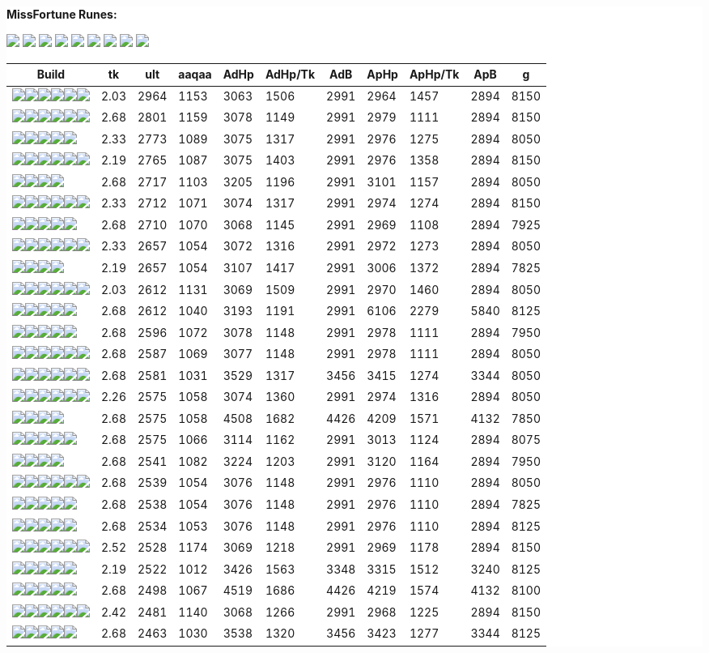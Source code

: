 

**MissFortune Runes:**


![](/Styles/Precision/PressTheAttack/PressTheAttack.png)
![](/Styles/Precision/Overheal.png)
![](/Styles/Precision/LegendAlacrity/LegendAlacrity.png)
![](/Styles/Precision/CutDown/CutDown.png)
![](/Styles/Sorcery/AbsoluteFocus/AbsoluteFocus.png)
![](/Styles/Sorcery/GatheringStorm/GatheringStorm.png)
![](/StatMods/StatModsAdaptiveForceIcon.png)
![](/StatMods/StatModsAdaptiveForceIcon.png)
![](/StatMods/StatModsArmorIcon.png)





 Build |tk|ult|aaqaa|AdHp|AdHp/Tk|AdB|ApHp|ApHp/Tk|ApB|g
-|-|-|-|-|-|-|-|-|-|-
![](/item/6691.png)![](/item/6676.png)![](/item/1053.png)![](/item/1055.png)![](/item/1036.png)![](/item/1036.png)|2.03|2964|1153|3063|1506|2991|2964|1457|2894|8150
![](/item/6691.png)![](/item/3033.png)![](/item/1053.png)![](/item/1055.png)![](/item/1036.png)![](/item/1036.png)|2.68|2801|1159|3078|1149|2991|2979|1111|2894|8150
![](/item/6691.png)![](/item/3179.png)![](/item/1053.png)![](/item/1055.png)![](/item/1038.png)|2.33|2773|1089|3075|1317|2991|2976|1275|2894|8050
![](/item/6691.png)![](/item/6696.png)![](/item/1053.png)![](/item/1055.png)![](/item/1036.png)![](/item/1036.png)|2.19|2765|1087|3075|1403|2991|2976|1358|2894|8150
![](/item/6691.png)![](/item/3072.png)![](/item/1055.png)![](/item/1038.png)|2.68|2717|1103|3205|1196|2991|3101|1157|2894|8050
![](/item/6691.png)![](/item/6693.png)![](/item/1053.png)![](/item/1055.png)![](/item/1036.png)![](/item/1036.png)|2.33|2712|1071|3074|1317|2991|2974|1274|2894|8150
![](/item/6691.png)![](/item/6695.png)![](/item/1053.png)![](/item/1055.png)![](/item/1037.png)|2.68|2710|1070|3068|1145|2991|2969|1108|2894|7925
![](/item/6691.png)![](/item/3004.png)![](/item/1053.png)![](/item/1055.png)![](/item/1036.png)![](/item/1036.png)|2.33|2657|1054|3072|1316|2991|2972|1273|2894|8050
![](/item/6691.png)![](/item/3074.png)![](/item/1055.png)![](/item/1037.png)|2.19|2657|1054|3107|1417|2991|3006|1372|2894|7825
![](/item/6676.png)![](/item/3033.png)![](/item/1053.png)![](/item/1055.png)![](/item/1036.png)![](/item/1036.png)|2.03|2612|1131|3069|1509|2991|2970|1460|2894|8050
![](/item/6691.png)![](/item/3156.png)![](/item/1053.png)![](/item/1055.png)![](/item/1037.png)|2.68|2612|1040|3193|1191|2991|6106|2279|5840|8125
![](/item/6676.png)![](/item/3179.png)![](/item/1053.png)![](/item/1055.png)![](/item/1038.png)|2.68|2596|1072|3078|1148|2991|2978|1111|2894|7950
![](/item/6676.png)![](/item/6696.png)![](/item/1053.png)![](/item/1055.png)![](/item/1036.png)![](/item/1036.png)|2.68|2587|1069|3077|1148|2991|2978|1111|2894|8050
![](/item/6691.png)![](/item/3814.png)![](/item/1053.png)![](/item/1055.png)![](/item/1036.png)![](/item/1036.png)|2.68|2581|1031|3529|1317|3456|3415|1274|3344|8050
![](/item/6691.png)![](/item/3508.png)![](/item/1053.png)![](/item/1055.png)![](/item/1036.png)![](/item/1036.png)|2.26|2575|1058|3074|1360|2991|2974|1316|2894|8050
![](/item/6691.png)![](/item/6673.png)![](/item/1055.png)![](/item/1038.png)|2.68|2575|1058|4508|1682|4426|4209|1571|4132|7850
![](/item/6676.png)![](/item/3074.png)![](/item/1055.png)![](/item/1037.png)![](/item/1036.png)|2.68|2575|1066|3114|1162|2991|3013|1124|2894|8075
![](/item/6676.png)![](/item/3072.png)![](/item/1055.png)![](/item/1038.png)|2.68|2541|1082|3224|1203|2991|3120|1164|2894|7950
![](/item/6676.png)![](/item/6693.png)![](/item/1053.png)![](/item/1055.png)![](/item/1036.png)![](/item/1036.png)|2.68|2539|1054|3076|1148|2991|2976|1110|2894|8050
![](/item/6676.png)![](/item/6695.png)![](/item/1053.png)![](/item/1055.png)![](/item/1037.png)|2.68|2538|1054|3076|1148|2991|2976|1110|2894|7825
![](/item/6676.png)![](/item/3004.png)![](/item/1053.png)![](/item/1055.png)![](/item/1037.png)|2.68|2534|1053|3076|1148|2991|2976|1110|2894|8125
![](/item/6691.png)![](/item/3095.png)![](/item/1053.png)![](/item/1055.png)![](/item/1036.png)![](/item/1036.png)|2.52|2528|1174|3069|1218|2991|2969|1178|2894|8150
![](/item/6691.png)![](/item/6609.png)![](/item/1053.png)![](/item/1055.png)![](/item/1037.png)|2.19|2522|1012|3426|1563|3348|3315|1512|3240|8125
![](/item/6676.png)![](/item/6673.png)![](/item/1055.png)![](/item/1038.png)![](/item/1036.png)|2.68|2498|1067|4519|1686|4426|4219|1574|4132|8100
![](/item/6691.png)![](/item/3087.png)![](/item/1053.png)![](/item/1055.png)![](/item/1036.png)![](/item/1036.png)|2.42|2481|1140|3068|1266|2991|2968|1225|2894|8150
![](/item/6676.png)![](/item/3814.png)![](/item/1053.png)![](/item/1055.png)![](/item/1037.png)|2.68|2463|1030|3538|1320|3456|3423|1277|3344|8125